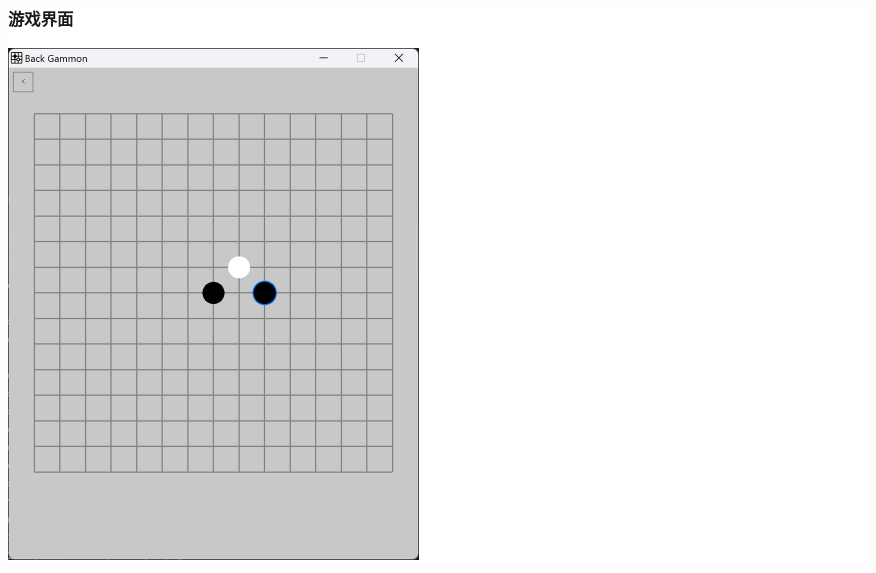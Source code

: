 ### 游戏界面

<img src="README.assets/image-20231226211328343.png" alt="image-20231226211328343" style="zoom:50%;" />

